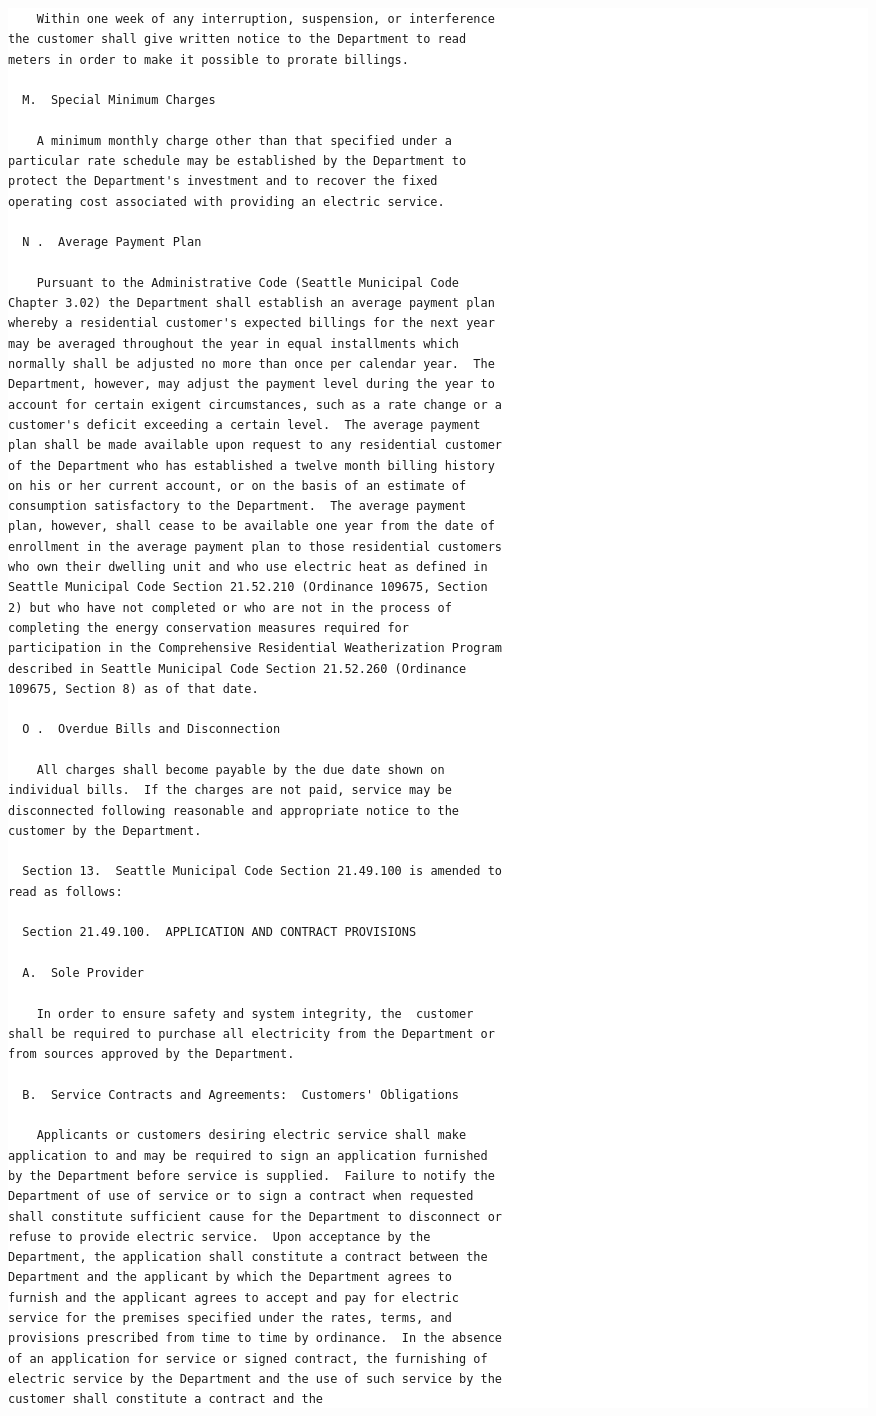         Within one week of any interruption, suspension, or interference  
    the customer shall give written notice to the Department to read  
    meters in order to make it possible to prorate billings.  
  
      M.  Special Minimum Charges  
  
        A minimum monthly charge other than that specified under a  
    particular rate schedule may be established by the Department to  
    protect the Department's investment and to recover the fixed  
    operating cost associated with providing an electric service.  
  
      N .  Average Payment Plan  
  
        Pursuant to the Administrative Code (Seattle Municipal Code  
    Chapter 3.02) the Department shall establish an average payment plan  
    whereby a residential customer's expected billings for the next year  
    may be averaged throughout the year in equal installments which  
    normally shall be adjusted no more than once per calendar year.  The  
    Department, however, may adjust the payment level during the year to  
    account for certain exigent circumstances, such as a rate change or a  
    customer's deficit exceeding a certain level.  The average payment  
    plan shall be made available upon request to any residential customer  
    of the Department who has established a twelve month billing history  
    on his or her current account, or on the basis of an estimate of  
    consumption satisfactory to the Department.  The average payment  
    plan, however, shall cease to be available one year from the date of  
    enrollment in the average payment plan to those residential customers  
    who own their dwelling unit and who use electric heat as defined in  
    Seattle Municipal Code Section 21.52.210 (Ordinance 109675, Section  
    2) but who have not completed or who are not in the process of  
    completing the energy conservation measures required for  
    participation in the Comprehensive Residential Weatherization Program  
    described in Seattle Municipal Code Section 21.52.260 (Ordinance  
    109675, Section 8) as of that date.  
  
      O .  Overdue Bills and Disconnection  
  
        All charges shall become payable by the due date shown on  
    individual bills.  If the charges are not paid, service may be  
    disconnected following reasonable and appropriate notice to the  
    customer by the Department.  
  
      Section 13.  Seattle Municipal Code Section 21.49.100 is amended to  
    read as follows:  
  
      Section 21.49.100.  APPLICATION AND CONTRACT PROVISIONS  
  
      A.  Sole Provider  
  
        In order to ensure safety and system integrity, the  customer  
    shall be required to purchase all electricity from the Department or  
    from sources approved by the Department.  
  
      B.  Service Contracts and Agreements:  Customers' Obligations  
  
        Applicants or customers desiring electric service shall make  
    application to and may be required to sign an application furnished  
    by the Department before service is supplied.  Failure to notify the  
    Department of use of service or to sign a contract when requested  
    shall constitute sufficient cause for the Department to disconnect or  
    refuse to provide electric service.  Upon acceptance by the  
    Department, the application shall constitute a contract between the  
    Department and the applicant by which the Department agrees to  
    furnish and the applicant agrees to accept and pay for electric  
    service for the premises specified under the rates, terms, and  
    provisions prescribed from time to time by ordinance.  In the absence  
    of an application for service or signed contract, the furnishing of  
    electric service by the Department and the use of such service by the  
    customer shall constitute a contract and the  